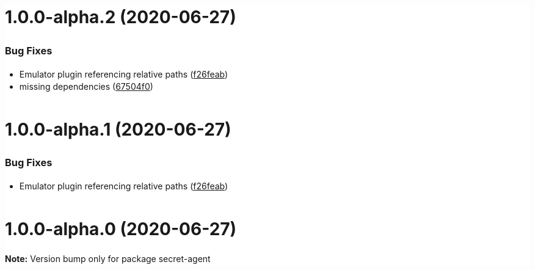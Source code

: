 



# 1.0.0-alpha.2 (2020-06-27)


### Bug Fixes

* Emulator plugin referencing relative paths ([f26feab](https://github.com/ulixee/secret-agent/commit/f26feab5899fa11e73ad55d6239912b798aa0e79))
* missing dependencies ([67504f0](https://github.com/ulixee/secret-agent/commit/67504f0f070f35ded261ec3c9734d60422b75a96))





# 1.0.0-alpha.1 (2020-06-27)


### Bug Fixes

* Emulator plugin referencing relative paths ([f26feab](https://github.com/ulixee/secret-agent/commit/f26feab5899fa11e73ad55d6239912b798aa0e79))





# 1.0.0-alpha.0 (2020-06-27)

**Note:** Version bump only for package secret-agent
